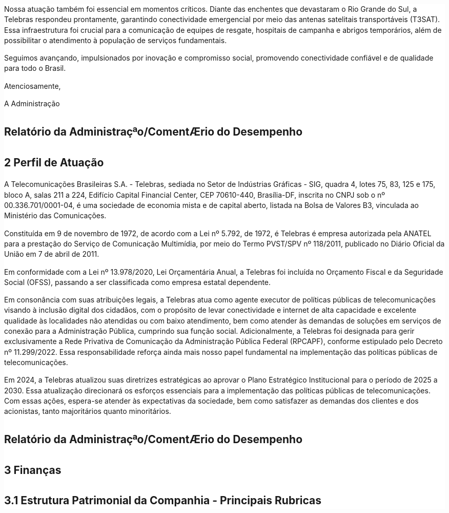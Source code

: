 Nossa atuação também foi essencial em momentos críticos. Diante das enchentes que devastaram o Rio  Grande do Sul, a Telebras respondeu prontamente, garantindo conectividade emergencial por meio das antenas satelitais transportáveis (T3SAT). Essa infraestrutura foi crucial para a comunicação de  equipes  de  resgate,  hospitais  de  campanha  e  abrigos  temporários,  além  de  possibilitar  o atendimento à população de serviços fundamentais.

Seguimos avançando, impulsionados por inovação e compromisso social, promovendo conectividade confiável e de qualidade para todo o Brasil.

Atenciosamente,

A Administração



## Relatório da Administraçªo/ComentÆrio do Desempenho

## 2 Perfil de Atuação

A Telecomunicações Brasileiras S.A. - Telebras, sediada no Setor de Indústrias Gráficas - SIG, quadra 4, lotes 75, 83, 125 e 175, bloco A, salas 211 a 224, Edifício Capital Financial Center, CEP 70610-440, Brasília-DF, inscrita no CNPJ sob o nº 00.336.701/0001-04, é uma sociedade de economia mista e de capital aberto, listada na Bolsa de Valores B3, vinculada ao Ministério das Comunicações.

Constituída em 9 de novembro de 1972, de acordo com a Lei nº 5.792, de 1972, é Telebras é empresa autorizada pela ANATEL para a prestação do Serviço de Comunicação Multimídia, por meio do Termo PVST/SPV nº 118/2011, publicado no Diário Oficial da União em 7 de abril de 2011.

Em  conformidade  com  a  Lei  nº  13.978/2020,  Lei  Orçamentária  Anual,  a  Telebras  foi  incluída  no Orçamento Fiscal e da Seguridade Social (OFSS), passando a ser classificada como empresa estatal dependente.

Em  consonância  com  suas  atribuições  legais,  a  Telebras  atua  como  agente  executor  de  políticas públicas  de  telecomunicações  visando  à  inclusão  digital  dos  cidadãos,  com  o  propósito  de  levar conectividade e internet de alta capacidade e excelente qualidade às localidades não atendidas ou com baixo atendimento, bem como atender às demandas de soluções em serviços de conexão para a Administração Pública, cumprindo sua função social. Adicionalmente, a Telebras foi designada para gerir exclusivamente a Rede Privativa de Comunicação da Administração Pública Federal (RPCAPF), conforme estipulado pelo Decreto nº 11.299/2022. Essa responsabilidade reforça ainda mais nosso papel fundamental na implementação das políticas públicas de telecomunicações.

Em 2024, a Telebras atualizou suas diretrizes estratégicas ao aprovar o Plano Estratégico Institucional para  o  período  de  2025  a  2030.  Essa  atualização  direcionará  os  esforços  essenciais  para  a implementação das políticas públicas de telecomunicações. Com essas ações, espera-se atender às expectativas  da  sociedade,  bem  como  satisfazer  as  demandas  dos  clientes  e  dos  acionistas,  tanto majoritários quanto minoritários.



## Relatório da Administraçªo/ComentÆrio do Desempenho

## 3 Finanças

## 3.1 Estrutura Patrimonial da Companhia - Principais Rubricas
